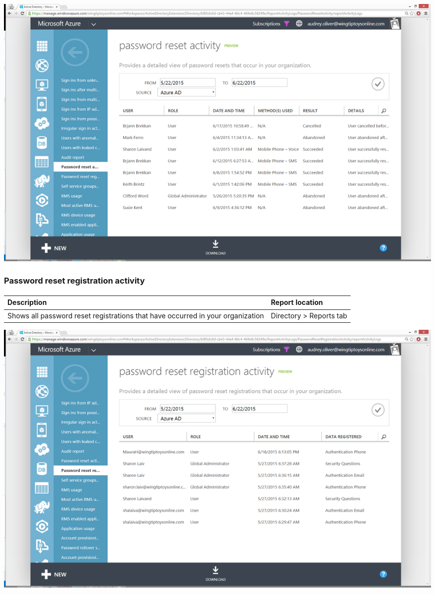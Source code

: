 ![Password reset activity](./media/active-directory-view-access-usage-reports/passwordResetActivity.PNG)

### Password reset registration activity

| Description        | Report location |
| :-------------     | :-------        |
| Shows all password reset registrations that have occurred in your organization | Directory > Reports tab |

![Password reset registration activity](./media/active-directory-view-access-usage-reports/passwordResetRegistrationActivity.PNG)
